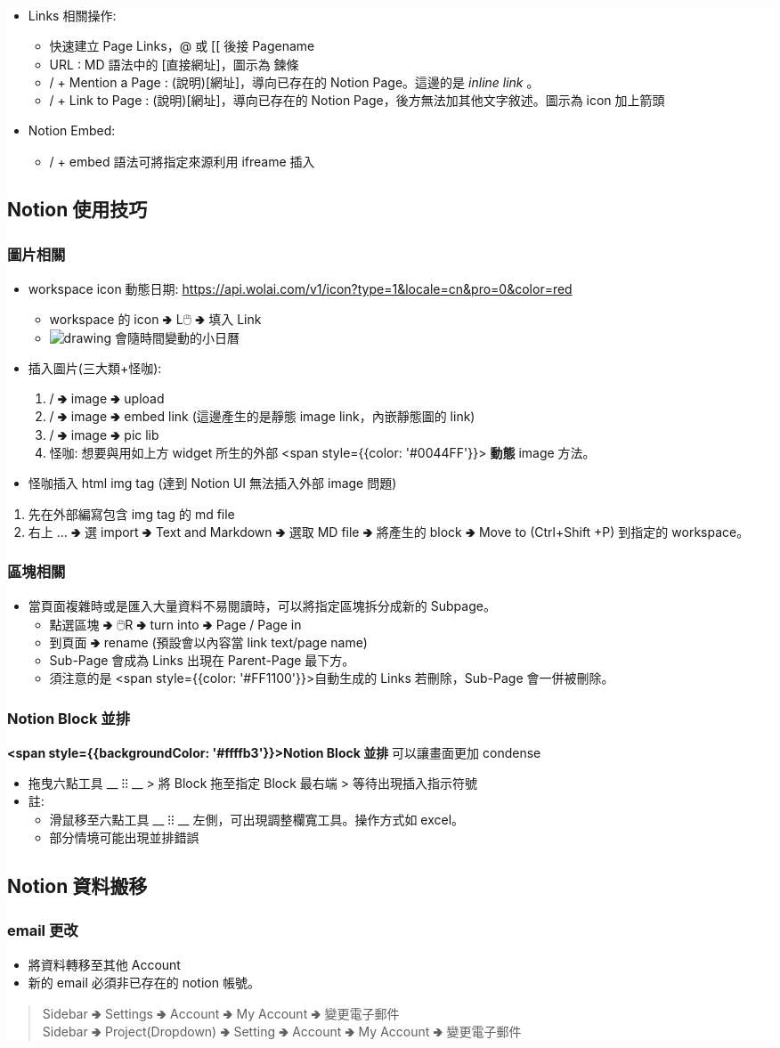 * Links 相關操作:
    * 快速建立 Page Links，@ 或 [[ 後接 Pagename  
    * URL : MD 語法中的 \[直接網址\]，圖示為 鍊條    
    * / + Mention a Page : (說明\)\[網址\]，導向已存在的 Notion Page。這邊的是 _inline link_ 。  
    * / + Link to Page : (說明\)\[網址\]，導向已存在的 Notion Page，後方無法加其他文字敘述。圖示為 icon 加上箭頭

* Notion Embed:
    * / + embed 語法可將指定來源利用 ifreame 插入


## Notion 使用技巧
### 圖片相關 
* workspace icon 動態日期: https://api.wolai.com/v1/icon?type=1&locale=cn&pro=0&color=red  
    * workspace 的 icon 🢂 L🖱️ 🢂 填入 Link 
    * <img src="https://api.wolai.com/v1/icon?type=1&locale=cn&pro=0&color=red" alt="drawing" width="100"/> 會隨時間變動的小日曆
* 插入圖片(三大類+怪咖): 
    1. / 🢂 image 🢂 upload
    1. / 🢂 image 🢂 embed link (這邊產生的是靜態 image link，內嵌靜態圖的 link)
    1. / 🢂 image 🢂 pic lib
    1. 怪咖: 想要與用如上方 widget 所生的外部 <span style={{color: '#0044FF'}}> **動態** </span> image 方法。

* 怪咖插入 html img tag (達到 Notion UI 無法插入外部 image 問題)     
1. 先在外部編寫包含 img tag 的 md file  
2. 右上 … 🢂 選 import 🢂 Text and Markdown 🢂 選取 MD file 🢂 將產生的 block 🢂 Move to (Ctrl+Shift +P) 到指定的 workspace。  

### 區塊相關
* 當頁面複雜時或是匯入大量資料不易閱讀時，可以將指定區塊拆分成新的 Subpage。
    * 點選區塊 🢂 🖱R 🢂 turn into 🢂 Page / Page in 
    * 到頁面 🢂 rename (預設會以內容當 link text/page name)
    * Sub-Page 會成為 Links 出現在 Parent-Page 最下方。
    * 須注意的是 <span style={{color: '#FF1100'}}>自動生成的 Links 若刪除，Sub-Page 會一併被刪除。</span>  

### <span>Notion Block 並排</span><span id="notion_Notion_Column_Side_By_Side"> </span>

**<span style={{backgroundColor: '#ffffb3'}}>__Notion Block 並排__</span>** 可以讓畫面更加 condense  

 * 拖曳六點工具 __ ⁝⁝ __ > 將 Block 拖至指定 Block 最右端 > 等待出現插入指示符號  
 * 註: 
     * 滑鼠移至六點工具 __ ⁝⁝ __ 左側，可出現調整欄寬工具。操作方式如 excel。  
     * 部分情境可能出現並排錯誤
     

## Notion 資料搬移 <span id="notion_change_mail"> </span>   
### email 更改 
* 將資料轉移至其他 Account  
* 新的 email 必須非已存在的 notion 帳號。 

> Sidebar 🢂 Settings 🢂 Account 🢂 My Account 🢂 變更電子郵件  
> Sidebar 🢂 Project(Dropdown) 🢂 Setting 🢂 Account 🢂 My Account 🢂 變更電子郵件  
